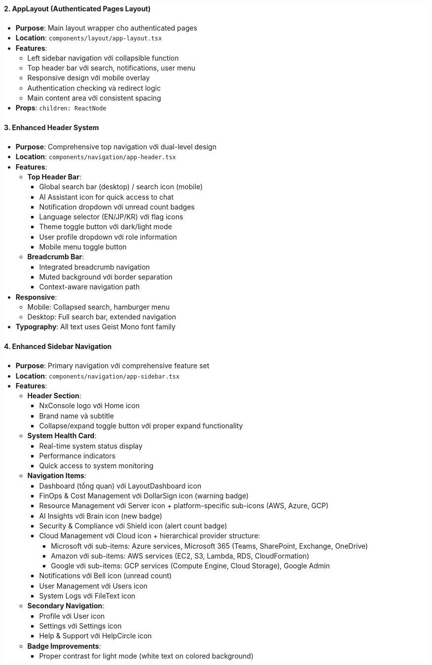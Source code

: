 #### 2. AppLayout (Authenticated Pages Layout)
- **Purpose**: Main layout wrapper cho authenticated pages
- **Location**: `components/layout/app-layout.tsx`
- **Features**: 
  - Left sidebar navigation với collapsible function
  - Top header bar với search, notifications, user menu
  - Responsive design với mobile overlay
  - Authentication checking và redirect logic
  - Main content area với consistent spacing
- **Props**: `children: ReactNode`

#### 3. Enhanced Header System
- **Purpose**: Comprehensive top navigation với dual-level design
- **Location**: `components/navigation/app-header.tsx`
- **Features**:
  - **Top Header Bar**:
    - Global search bar (desktop) / search icon (mobile)
    - AI Assistant icon for quick access to chat
    - Notification dropdown với unread count badges
    - Language selector (EN/JP/KR) với flag icons
    - Theme toggle button với dark/light mode
    - User profile dropdown với role information
    - Mobile menu toggle button
  - **Breadcrumb Bar**:
    - Integrated breadcrumb navigation
    - Muted background với border separation
    - Context-aware navigation path
- **Responsive**: 
  - Mobile: Collapsed search, hamburger menu
  - Desktop: Full search bar, extended navigation
- **Typography**: All text uses Geist Mono font family

#### 4. Enhanced Sidebar Navigation
- **Purpose**: Primary navigation với comprehensive feature set
- **Location**: `components/navigation/app-sidebar.tsx`
- **Features**:
  - **Header Section**:
    - NxConsole logo với Home icon
    - Brand name và subtitle
    - Collapse/expand toggle button với proper expand functionality
  - **System Health Card**:
    - Real-time system status display
    - Performance indicators
    - Quick access to system monitoring
  - **Navigation Items**:
    - Dashboard (tổng quan) với LayoutDashboard icon
    - FinOps & Cost Management với DollarSign icon (warning badge)
    - Resource Management với Server icon + platform-specific sub-icons (AWS, Azure, GCP)
    - AI Insights với Brain icon (new badge)
    - Security & Compliance với Shield icon (alert count badge)
    - Cloud Management với Cloud icon + hierarchical provider structure:
      - Microsoft với sub-items: Azure services, Microsoft 365 (Teams, SharePoint, Exchange, OneDrive)
      - Amazon với sub-items: AWS services (EC2, S3, Lambda, RDS, CloudFormation)
      - Google với sub-items: GCP services (Compute Engine, Cloud Storage), Google Admin
    - Notifications với Bell icon (unread count)
    - User Management với Users icon
    - System Logs với FileText icon
  - **Secondary Navigation**:
    - Profile với User icon
    - Settings với Settings icon
    - Help & Support với HelpCircle icon
  - **Badge Improvements**:
    - Proper contrast for light mode (white text on colored background)
